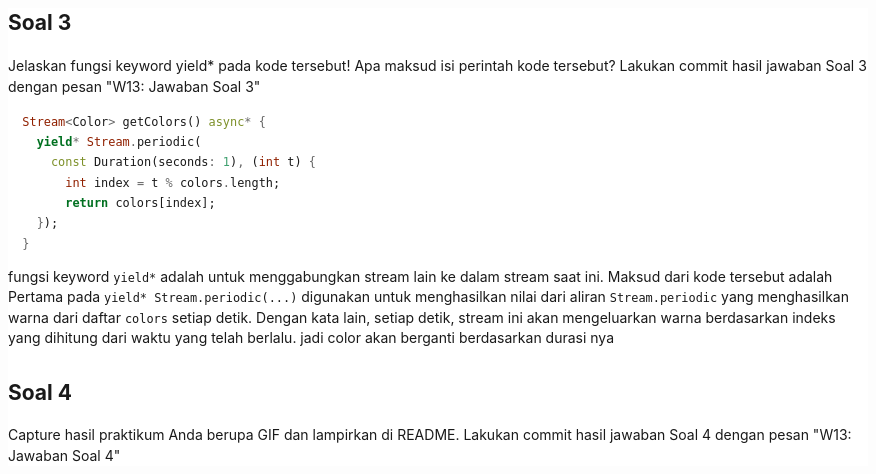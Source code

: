 ## Soal 3
Jelaskan fungsi keyword yield* pada kode tersebut!
Apa maksud isi perintah kode tersebut? Lakukan commit hasil jawaban Soal 3 dengan pesan "W13: Jawaban Soal 3"

```dart
  Stream<Color> getColors() async* {
    yield* Stream.periodic(
      const Duration(seconds: 1), (int t) {
        int index = t % colors.length;
        return colors[index];
    });
  }
```

fungsi keyword `yield*` adalah untuk menggabungkan stream lain ke dalam stream saat ini. Maksud dari kode tersebut adalah Pertama pada `yield* Stream.periodic(...)` digunakan untuk menghasilkan nilai dari aliran `Stream.periodic` yang menghasilkan warna dari daftar `colors` setiap detik. Dengan kata lain, setiap detik, stream ini akan mengeluarkan warna berdasarkan indeks yang dihitung dari waktu yang telah berlalu. jadi color akan berganti berdasarkan durasi nya

## Soal 4
Capture hasil praktikum Anda berupa GIF dan lampirkan di README.
Lakukan commit hasil jawaban Soal 4 dengan pesan "W13: Jawaban Soal 4"
